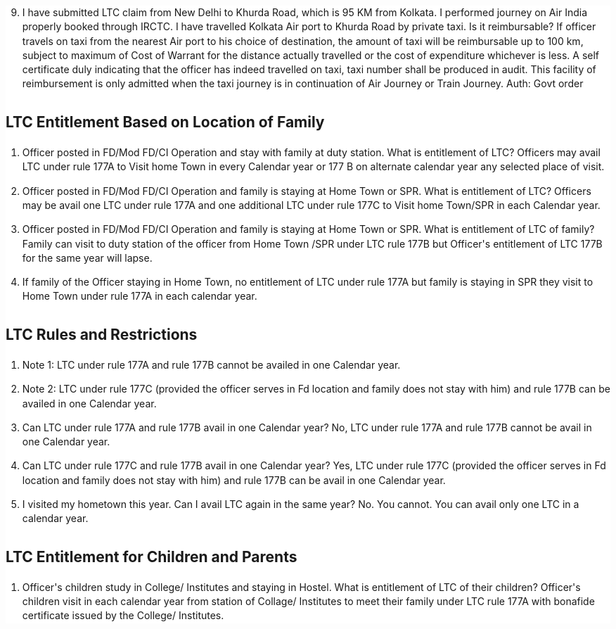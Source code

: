 9. I have submitted LTC claim from New Delhi to Khurda Road, which is 95 KM from Kolkata. I performed journey on Air India properly booked through IRCTC. I have travelled Kolkata Air port to Khurda Road by private taxi. Is it reimbursable?
   If officer travels on taxi from the nearest Air port to his choice of destination, the amount of taxi will be reimbursable up to 100 km, subject to maximum of Cost of Warrant for the distance actually travelled or the cost of expenditure whichever is less. A self certificate duly indicating that the officer has indeed travelled on taxi, taxi number shall be produced in audit. This facility of reimbursement is only admitted when the taxi journey is in continuation of Air Journey or Train Journey.
   Auth: Govt order


## LTC Entitlement Based on Location of Family

1. Officer posted in FD/Mod FD/CI Operation and stay with family at duty station. What is entitlement of LTC?
    Officers may avail LTC under rule 177A to Visit home Town in every Calendar year or 177 B on alternate calendar year any selected place of visit.

2. Officer posted in FD/Mod FD/CI Operation and family is staying at Home Town or SPR. What is entitlement of LTC?
    Officers may be avail one LTC under rule 177A and one additional LTC under rule 177C to Visit home Town/SPR in each Calendar year.

3. Officer posted in FD/Mod FD/CI Operation and family is staying at Home Town or SPR. What is entitlement of LTC of family?
    Family can visit to duty station of the officer from Home Town /SPR under LTC rule 177B but Officer's entitlement of LTC 177B for the same year will lapse.

4. If family of the Officer staying in Home Town, no entitlement of LTC under rule 177A but family is staying in SPR they visit to Home Town under rule 177A in each calendar year.


## LTC Rules and Restrictions

1. Note 1: LTC under rule 177A and rule 177B cannot be availed in one Calendar year.

2. Note 2: LTC under rule 177C (provided the officer serves in Fd location and family does not stay with him) and rule 177B can be availed in one Calendar year.

3. Can LTC under rule 177A and rule 177B avail in one Calendar year?
    No, LTC under rule 177A and rule 177B cannot be avail in one Calendar year.

4. Can LTC under rule 177C and rule 177B avail in one Calendar year?
    Yes, LTC under rule 177C (provided the officer serves in Fd location and family does not stay with him) and rule 177B can be avail in one Calendar year.

5. I visited my hometown this year. Can I avail LTC again in the same year?
    No. You cannot. You can avail only one LTC in a calendar year.


## LTC Entitlement for Children and Parents

1. Officer's children study in College/ Institutes and staying in Hostel. What is entitlement of LTC of their children?
    Officer's children visit in each calendar year from station of Collage/ Institutes to meet their family under LTC rule 177A with bonafide certificate issued by the College/ Institutes.
